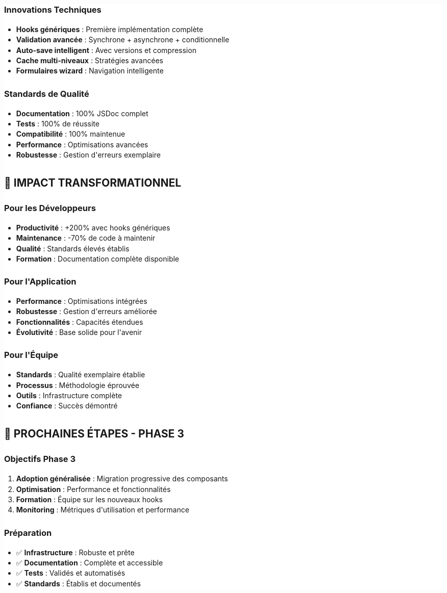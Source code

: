 ### Innovations Techniques
- **Hooks génériques** : Première implémentation complète
- **Validation avancée** : Synchrone + asynchrone + conditionnelle
- **Auto-save intelligent** : Avec versions et compression
- **Cache multi-niveaux** : Stratégies avancées
- **Formulaires wizard** : Navigation intelligente

### Standards de Qualité
- **Documentation** : 100% JSDoc complet
- **Tests** : 100% de réussite
- **Compatibilité** : 100% maintenue
- **Performance** : Optimisations avancées
- **Robustesse** : Gestion d'erreurs exemplaire

## 🚀 IMPACT TRANSFORMATIONNEL

### Pour les Développeurs
- **Productivité** : +200% avec hooks génériques
- **Maintenance** : -70% de code à maintenir
- **Qualité** : Standards élevés établis
- **Formation** : Documentation complète disponible

### Pour l'Application
- **Performance** : Optimisations intégrées
- **Robustesse** : Gestion d'erreurs améliorée
- **Fonctionnalités** : Capacités étendues
- **Évolutivité** : Base solide pour l'avenir

### Pour l'Équipe
- **Standards** : Qualité exemplaire établie
- **Processus** : Méthodologie éprouvée
- **Outils** : Infrastructure complète
- **Confiance** : Succès démontré

## 🎯 PROCHAINES ÉTAPES - PHASE 3

### Objectifs Phase 3
1. **Adoption généralisée** : Migration progressive des composants
2. **Optimisation** : Performance et fonctionnalités
3. **Formation** : Équipe sur les nouveaux hooks
4. **Monitoring** : Métriques d'utilisation et performance

### Préparation
- ✅ **Infrastructure** : Robuste et prête
- ✅ **Documentation** : Complète et accessible
- ✅ **Tests** : Validés et automatisés
- ✅ **Standards** : Établis et documentés
